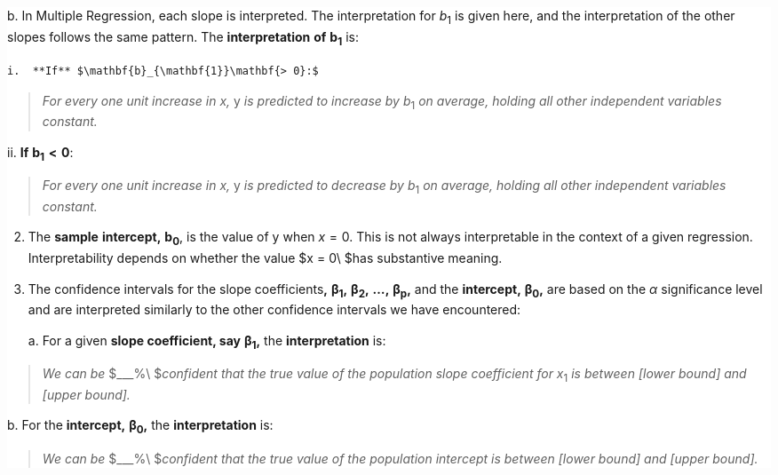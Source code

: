 b.  In Multiple Regression, each slope is interpreted. The
    interpretation for $b_{1}$ is given here, and the interpretation of
    the other slopes follows the same pattern. The **interpretation**
    **of** $\mathbf{b}_{\mathbf{1}}$ is:

    i.  **If** $\mathbf{b}_{\mathbf{1}}\mathbf{> 0}:$

> *For every one unit increase in* $x$*,* $\text{y\ }$*is predicted to
> increase by* $b_{1}$ *on average, holding all other independent
> variables constant.*

ii. **If** $\mathbf{b}_{\mathbf{1}}\mathbf{< 0}:$

> *For every one unit increase in* $x$*,* $\text{y\ }$*is predicted to
> decrease by* $b_{1}$ *on average, holding all other independent
> variables constant.*

2)  The $\mathbf{sample\ intercept,\ }\mathbf{b}_{\mathbf{0}},$ is the
    value of $\text{y\ }$when $x = 0.$ This is not always interpretable
    in the context of a given regression. Interpretability depends on
    whether the value $x = 0\ $has substantive meaning.

3)  The
    $\mathbf{\text{confidence\ intervals\ for\ the\ slope\ coefficients}}$**,**
    $\mathbf{\beta}_{\mathbf{1}}\mathbf{,\ }\mathbf{\beta}_{\mathbf{2}}\mathbf{,\ \ldots,\ }\mathbf{\beta}_{\mathbf{p}}$**,**
    and the $\mathbf{intercept,\ }\mathbf{\beta}_{\mathbf{0}}\mathbf{,}$
    are based on the $\alpha$ significance level and are interpreted
    similarly to the other confidence intervals we have encountered:

    a.  For a given **slope coefficient, say**
        $\mathbf{\beta}_{\mathbf{1}}\mathbf{,}$ the **interpretation**
        is:

> *We can be* $\_\_\_\%\ $*confident that the true value of the
> population slope coefficient for* $x_{1}$ *is between \[lower bound\]
> and \[upper bound\].*

b.  For the **intercept,** $\mathbf{\beta}_{\mathbf{0}}$**,** the
    **interpretation** is:

> *We can be* $\_\_\_\%\ $*confident that the true value of the
> population intercept is between \[lower bound\] and \[upper bound\].*
